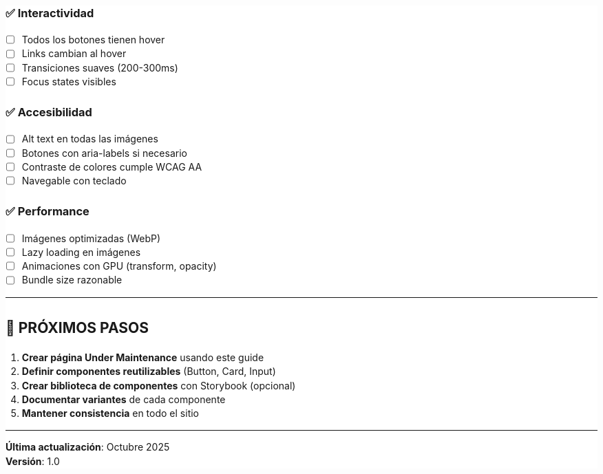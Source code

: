 ### ✅ Interactividad
- [ ] Todos los botones tienen hover
- [ ] Links cambian al hover
- [ ] Transiciones suaves (200-300ms)
- [ ] Focus states visibles

### ✅ Accesibilidad
- [ ] Alt text en todas las imágenes
- [ ] Botones con aria-labels si necesario
- [ ] Contraste de colores cumple WCAG AA
- [ ] Navegable con teclado

### ✅ Performance
- [ ] Imágenes optimizadas (WebP)
- [ ] Lazy loading en imágenes
- [ ] Animaciones con GPU (transform, opacity)
- [ ] Bundle size razonable

---

## 🚀 PRÓXIMOS PASOS

1. **Crear página Under Maintenance** usando este guide
2. **Definir componentes reutilizables** (Button, Card, Input)
3. **Crear biblioteca de componentes** con Storybook (opcional)
4. **Documentar variantes** de cada componente
5. **Mantener consistencia** en todo el sitio

---

**Última actualización**: Octubre 2025  
**Versión**: 1.0